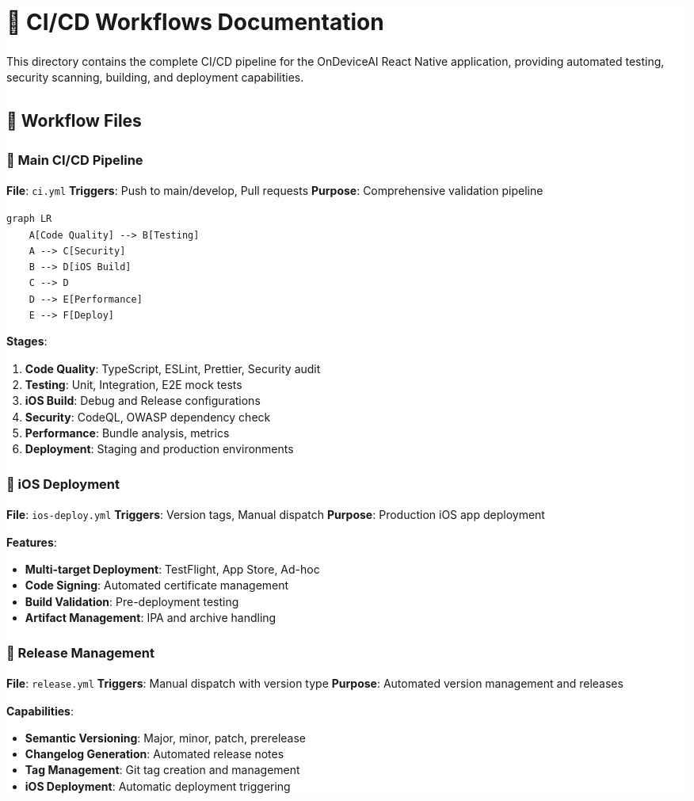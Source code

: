 # 🚀 CI/CD Workflows Documentation

This directory contains the complete CI/CD pipeline for the OnDeviceAI React Native application, providing automated testing, security scanning, building, and deployment capabilities.

## 📁 Workflow Files

### 🔄 Main CI/CD Pipeline
**File**: `ci.yml`
**Triggers**: Push to main/develop, Pull requests
**Purpose**: Comprehensive validation pipeline

```mermaid
graph LR
    A[Code Quality] --> B[Testing]
    A --> C[Security]
    B --> D[iOS Build]
    C --> D
    D --> E[Performance]
    E --> F[Deploy]
```

**Stages**:
1. **Code Quality**: TypeScript, ESLint, Prettier, Security audit
2. **Testing**: Unit, Integration, E2E mock tests
3. **iOS Build**: Debug and Release configurations
4. **Security**: CodeQL, OWASP dependency check
5. **Performance**: Bundle analysis, metrics
6. **Deployment**: Staging and production environments

### 📱 iOS Deployment
**File**: `ios-deploy.yml`
**Triggers**: Version tags, Manual dispatch
**Purpose**: Production iOS app deployment

**Features**:
- **Multi-target Deployment**: TestFlight, App Store, Ad-hoc
- **Code Signing**: Automated certificate management
- **Build Validation**: Pre-deployment testing
- **Artifact Management**: IPA and archive handling

### 🎉 Release Management
**File**: `release.yml`
**Triggers**: Manual dispatch with version type
**Purpose**: Automated version management and releases

**Capabilities**:
- **Semantic Versioning**: Major, minor, patch, prerelease
- **Changelog Generation**: Automated release notes
- **Tag Management**: Git tag creation and management
- **iOS Deployment**: Automatic deployment triggering
